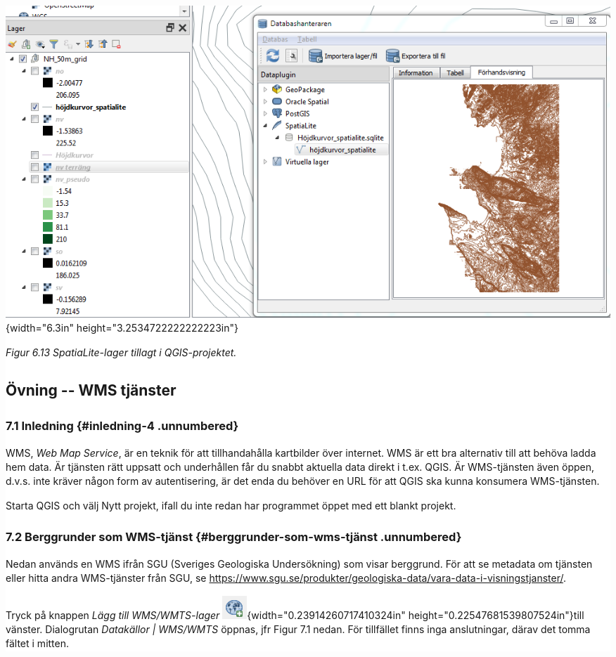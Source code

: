 ![](media/image52.png){width="6.3in" height="3.2534722222222223in"}

*Figur 6.13 SpatiaLite-lager tillagt i QGIS-projektet.*

## Övning -- WMS tjänster

### 7.1 Inledning {#inledning-4 .unnumbered}

WMS, *Web Map Service*, är en teknik för att tillhandahålla kartbilder
över internet. WMS är ett bra alternativ till att behöva ladda hem data.
Är tjänsten rätt uppsatt och underhållen får du snabbt aktuella data
direkt i t.ex. QGIS. Är WMS-tjänsten även öppen, d.v.s. inte kräver
någon form av autentisering, är det enda du behöver en URL för att QGIS
ska kunna konsumera WMS-tjänsten.

Starta QGIS och välj Nytt projekt, ifall du inte redan har programmet
öppet med ett blankt projekt.

### 7.2 Berggrunder som WMS-tjänst {#berggrunder-som-wms-tjänst .unnumbered}

Nedan används en WMS ifrån SGU (Sveriges Geologiska Undersökning) som
visar berggrund. För att se metadata om tjänsten eller hitta andra
WMS-tjänster från SGU, se
<https://www.sgu.se/produkter/geologiska-data/vara-data-i-visningstjanster/>.

Tryck på knappen *Lägg till WMS/WMTS-lager*
![](media/image53.png){width="0.23914260717410324in"
height="0.22547681539807524in"}till vänster. Dialogrutan *Datakällor \|
WMS/WMTS* öppnas, jfr Figur 7.1 nedan. För tillfället finns inga
anslutningar, därav det tomma fältet i mitten.
